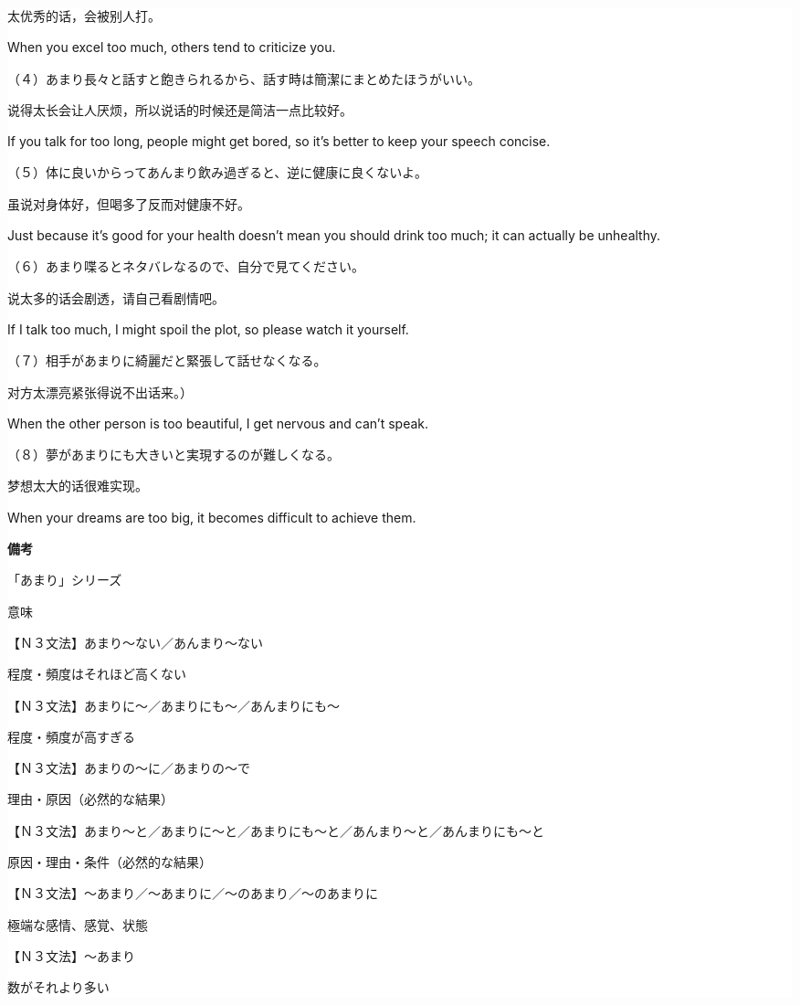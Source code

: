 太优秀的话，会被别人打。

When you excel too much, others tend to criticize you.

（４）あまり長々と話すと飽きられるから、話す時は簡潔にまとめたほうがいい。

说得太长会让人厌烦，所以说话的时候还是简洁一点比较好。

If you talk for too long, people might get bored, so it’s better to keep your speech concise.

（５）体に良いからってあんまり飲み過ぎると、逆に健康に良くないよ。

虽说对身体好，但喝多了反而对健康不好。

Just because it’s good for your health doesn’t mean you should drink too much; it can actually be unhealthy.

（６）あまり喋るとネタバレなるので、自分で見てください。

说太多的话会剧透，请自己看剧情吧。

If I talk too much, I might spoil the plot, so please watch it yourself.

（７）相手があまりに綺麗だと緊張して話せなくなる。

对方太漂亮紧张得说不出话来。）

When the other person is too beautiful, I get nervous and can’t speak.

（８）夢があまりにも大きいと実現するのが難しくなる。

梦想太大的话很难实现。

When your dreams are too big, it becomes difficult to achieve them.

**備考**

「あまり」シリーズ

意味

【Ｎ３文法】あまり～ない／あんまり～ない

程度・頻度はそれほど高くない

【Ｎ３文法】あまりに～／あまりにも～／あんまりにも～

程度・頻度が高すぎる

【Ｎ３文法】あまりの～に／あまりの～で

理由・原因（必然的な結果）

【Ｎ３文法】あまり～と／あまりに～と／あまりにも～と／あんまり～と／あんまりにも～と

原因・理由・条件（必然的な結果）

【Ｎ３文法】～あまり／～あまりに／～のあまり／～のあまりに

極端な感情、感覚、状態

【Ｎ３文法】～あまり

数がそれより多い
